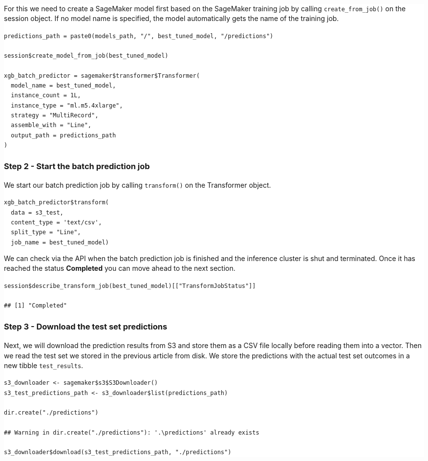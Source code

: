 For this we need to create a SageMaker model first based on the
SageMaker training job by calling `create_from_job()` on the session
object. If no model name is specified, the model automatically gets the
name of the training job.

    predictions_path = paste0(models_path, "/", best_tuned_model, "/predictions")

    session$create_model_from_job(best_tuned_model)

    xgb_batch_predictor = sagemaker$transformer$Transformer(
      model_name = best_tuned_model,
      instance_count = 1L, 
      instance_type = "ml.m5.4xlarge", 
      strategy = "MultiRecord",
      assemble_with = "Line",
      output_path = predictions_path
    )

### Step 2 - Start the batch prediction job

We start our batch prediction job by calling `transform()` on the
Transformer object.

    xgb_batch_predictor$transform(
      data = s3_test, 
      content_type = 'text/csv',
      split_type = "Line",
      job_name = best_tuned_model)

We can check via the API when the batch prediction job is finished and
the inference cluster is shut and terminated. Once it has reached the
status **Completed** you can move ahead to the next section.

    session$describe_transform_job(best_tuned_model)[["TransformJobStatus"]]

    ## [1] "Completed"

### Step 3 - Download the test set predictions

Next, we will download the prediction results from S3 and store them as
a CSV file locally before reading them into a vector. Then we read the
test set we stored in the previous article from disk. We store the
predictions with the actual test set outcomes in a new tibble
`test_results`.

    s3_downloader <- sagemaker$s3$S3Downloader()
    s3_test_predictions_path <- s3_downloader$list(predictions_path)
     
    dir.create("./predictions")

    ## Warning in dir.create("./predictions"): '.\predictions' already exists

    s3_downloader$download(s3_test_predictions_path, "./predictions")
     